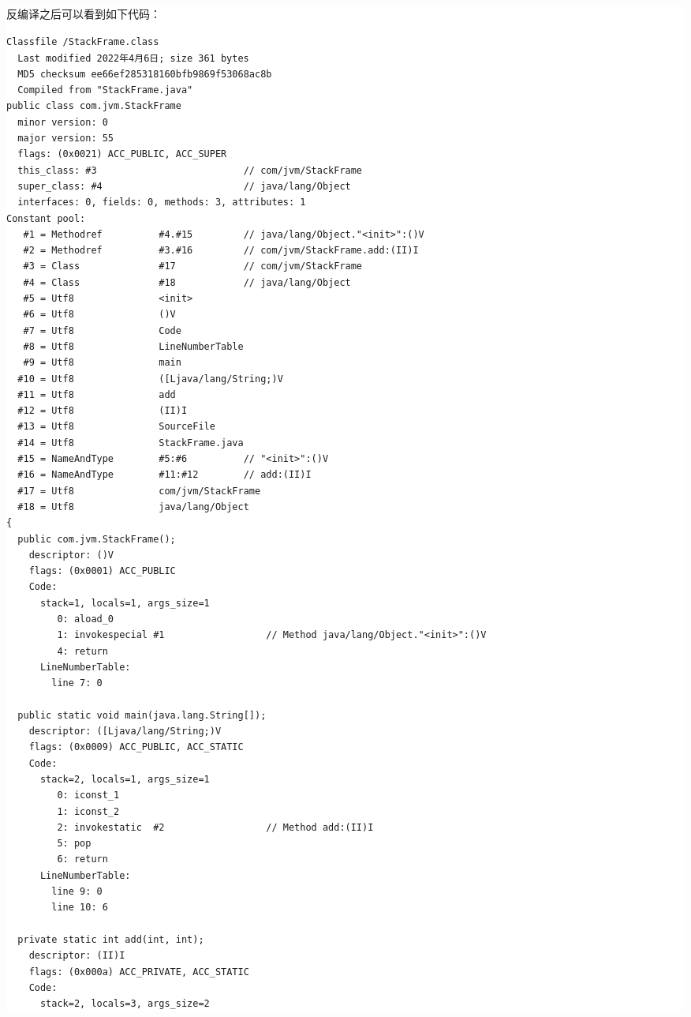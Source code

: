 反编译之后可以看到如下代码：

```properties
Classfile /StackFrame.class
  Last modified 2022年4月6日; size 361 bytes
  MD5 checksum ee66ef285318160bfb9869f53068ac8b
  Compiled from "StackFrame.java"
public class com.jvm.StackFrame
  minor version: 0
  major version: 55
  flags: (0x0021) ACC_PUBLIC, ACC_SUPER
  this_class: #3                          // com/jvm/StackFrame
  super_class: #4                         // java/lang/Object
  interfaces: 0, fields: 0, methods: 3, attributes: 1
Constant pool:
   #1 = Methodref          #4.#15         // java/lang/Object."<init>":()V
   #2 = Methodref          #3.#16         // com/jvm/StackFrame.add:(II)I
   #3 = Class              #17            // com/jvm/StackFrame
   #4 = Class              #18            // java/lang/Object
   #5 = Utf8               <init>
   #6 = Utf8               ()V
   #7 = Utf8               Code
   #8 = Utf8               LineNumberTable
   #9 = Utf8               main
  #10 = Utf8               ([Ljava/lang/String;)V
  #11 = Utf8               add
  #12 = Utf8               (II)I
  #13 = Utf8               SourceFile
  #14 = Utf8               StackFrame.java
  #15 = NameAndType        #5:#6          // "<init>":()V
  #16 = NameAndType        #11:#12        // add:(II)I
  #17 = Utf8               com/jvm/StackFrame
  #18 = Utf8               java/lang/Object
{
  public com.jvm.StackFrame();
    descriptor: ()V
    flags: (0x0001) ACC_PUBLIC
    Code:
      stack=1, locals=1, args_size=1
         0: aload_0
         1: invokespecial #1                  // Method java/lang/Object."<init>":()V
         4: return
      LineNumberTable:
        line 7: 0

  public static void main(java.lang.String[]);
    descriptor: ([Ljava/lang/String;)V
    flags: (0x0009) ACC_PUBLIC, ACC_STATIC
    Code:
      stack=2, locals=1, args_size=1
         0: iconst_1
         1: iconst_2
         2: invokestatic  #2                  // Method add:(II)I
         5: pop
         6: return
      LineNumberTable:
        line 9: 0
        line 10: 6

  private static int add(int, int);
    descriptor: (II)I
    flags: (0x000a) ACC_PRIVATE, ACC_STATIC
    Code:
      stack=2, locals=3, args_size=2
```